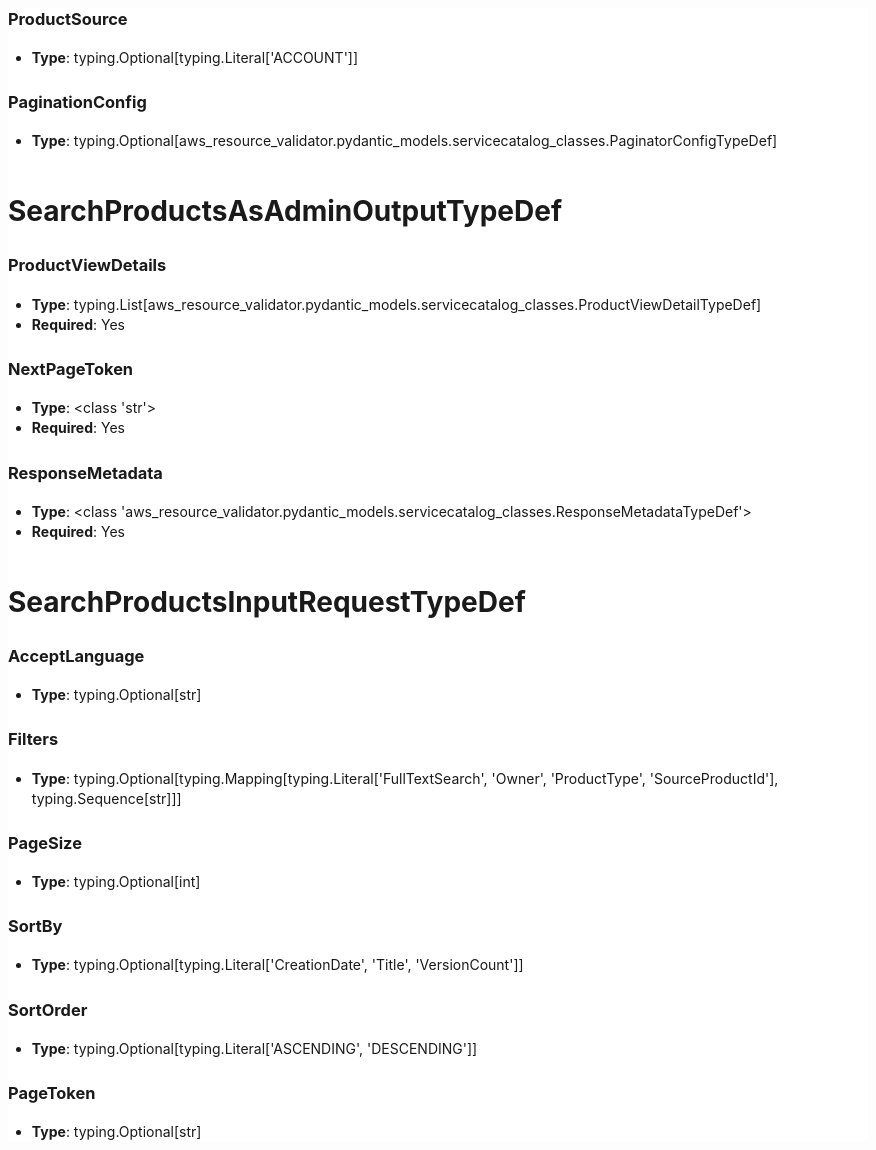 ### ProductSource
- **Type**: typing.Optional[typing.Literal['ACCOUNT']]

### PaginationConfig
- **Type**: typing.Optional[aws_resource_validator.pydantic_models.servicecatalog_classes.PaginatorConfigTypeDef]


# SearchProductsAsAdminOutputTypeDef

### ProductViewDetails
- **Type**: typing.List[aws_resource_validator.pydantic_models.servicecatalog_classes.ProductViewDetailTypeDef]
- **Required**: Yes

### NextPageToken
- **Type**: <class 'str'>
- **Required**: Yes

### ResponseMetadata
- **Type**: <class 'aws_resource_validator.pydantic_models.servicecatalog_classes.ResponseMetadataTypeDef'>
- **Required**: Yes


# SearchProductsInputRequestTypeDef

### AcceptLanguage
- **Type**: typing.Optional[str]

### Filters
- **Type**: typing.Optional[typing.Mapping[typing.Literal['FullTextSearch', 'Owner', 'ProductType', 'SourceProductId'], typing.Sequence[str]]]

### PageSize
- **Type**: typing.Optional[int]

### SortBy
- **Type**: typing.Optional[typing.Literal['CreationDate', 'Title', 'VersionCount']]

### SortOrder
- **Type**: typing.Optional[typing.Literal['ASCENDING', 'DESCENDING']]

### PageToken
- **Type**: typing.Optional[str]

